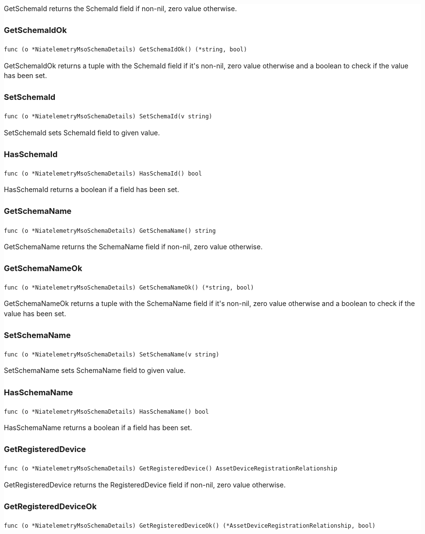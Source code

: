 GetSchemaId returns the SchemaId field if non-nil, zero value otherwise.

### GetSchemaIdOk

`func (o *NiatelemetryMsoSchemaDetails) GetSchemaIdOk() (*string, bool)`

GetSchemaIdOk returns a tuple with the SchemaId field if it's non-nil, zero value otherwise
and a boolean to check if the value has been set.

### SetSchemaId

`func (o *NiatelemetryMsoSchemaDetails) SetSchemaId(v string)`

SetSchemaId sets SchemaId field to given value.

### HasSchemaId

`func (o *NiatelemetryMsoSchemaDetails) HasSchemaId() bool`

HasSchemaId returns a boolean if a field has been set.

### GetSchemaName

`func (o *NiatelemetryMsoSchemaDetails) GetSchemaName() string`

GetSchemaName returns the SchemaName field if non-nil, zero value otherwise.

### GetSchemaNameOk

`func (o *NiatelemetryMsoSchemaDetails) GetSchemaNameOk() (*string, bool)`

GetSchemaNameOk returns a tuple with the SchemaName field if it's non-nil, zero value otherwise
and a boolean to check if the value has been set.

### SetSchemaName

`func (o *NiatelemetryMsoSchemaDetails) SetSchemaName(v string)`

SetSchemaName sets SchemaName field to given value.

### HasSchemaName

`func (o *NiatelemetryMsoSchemaDetails) HasSchemaName() bool`

HasSchemaName returns a boolean if a field has been set.

### GetRegisteredDevice

`func (o *NiatelemetryMsoSchemaDetails) GetRegisteredDevice() AssetDeviceRegistrationRelationship`

GetRegisteredDevice returns the RegisteredDevice field if non-nil, zero value otherwise.

### GetRegisteredDeviceOk

`func (o *NiatelemetryMsoSchemaDetails) GetRegisteredDeviceOk() (*AssetDeviceRegistrationRelationship, bool)`
